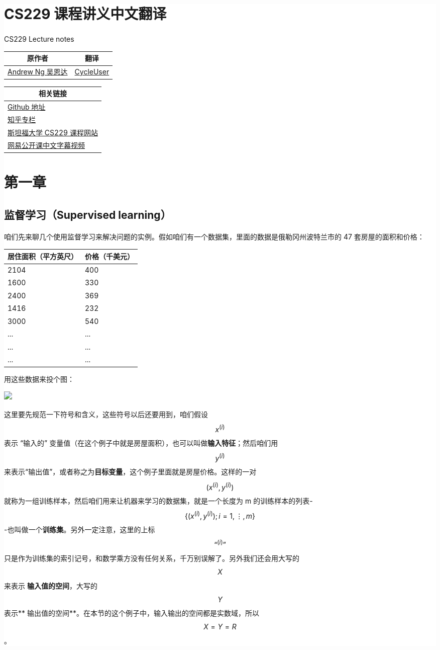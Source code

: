 # CS229 课程讲义中文翻译
CS229 Lecture notes

|原作者|翻译|
|---|---|
|[Andrew Ng  吴恩达](http://www.andrewng.org/)|[CycleUser](https://www.zhihu.com/people/cycleuser/columns)|


|相关链接|
|---|
|[Github 地址](https://github.com/Kivy-CN/Stanford-CS-229-CN)|
|[知乎专栏](https://zhuanlan.zhihu.com/MachineLearn)|
|[斯坦福大学 CS229 课程网站](http://cs229.stanford.edu/)|
|[网易公开课中文字幕视频](http://open.163.com/movie/2008/1/M/C/M6SGF6VB4_M6SGHFBMC.html)|


# 第一章

## 监督学习（Supervised learning）

咱们先来聊几个使用监督学习来解决问题的实例。假如咱们有一个数据集，里面的数据是俄勒冈州波特兰市的 47 套房屋的面积和价格：

|居住面积（平方英尺）|价格（千美元）|
|---|---|
|2104|400|
|1600|330|
|2400|369|
|1416|232|
|3000|540|
|... |... |
|... |... |
|... |... |

用这些数据来投个图：

![](https://raw.githubusercontent.com/Kivy-CN/Stanford-CS-229-CN/master/img/cs229note1f1.png)

这里要先规范一下符号和含义，这些符号以后还要用到，咱们假设 $$x^{(i)}$$ 表示 “输入的” 变量值（在这个例子中就是房屋面积），也可以叫做**输入特征**；然后咱们用 $$y^{(i)}$$ 来表示“输出值”，或者称之为**目标变量**，这个例子里面就是房屋价格。这样的一对 $$(x^{(i)},y^{(i)})$$就称为一组训练样本，然后咱们用来让机器来学习的数据集，就是一个长度为 m 的训练样本的列表-$$\{(x^{(i)},y^{(i)}); i = 1,\vdots ,m\}$$-也叫做一个**训练集**。另外一定注意，这里的上标 $$“^{(i)}”$$ 只是作为训练集的索引记号，和数学乘方没有任何关系，千万别误解了。另外我们还会用大写的 $$X$$ 来表示 **输入值的空间**，大写的 $$Y$$ 表示** 输出值的空间**。在本节的这个例子中，输入输出的空间都是实数域，所以 $$X = Y = R$$。
